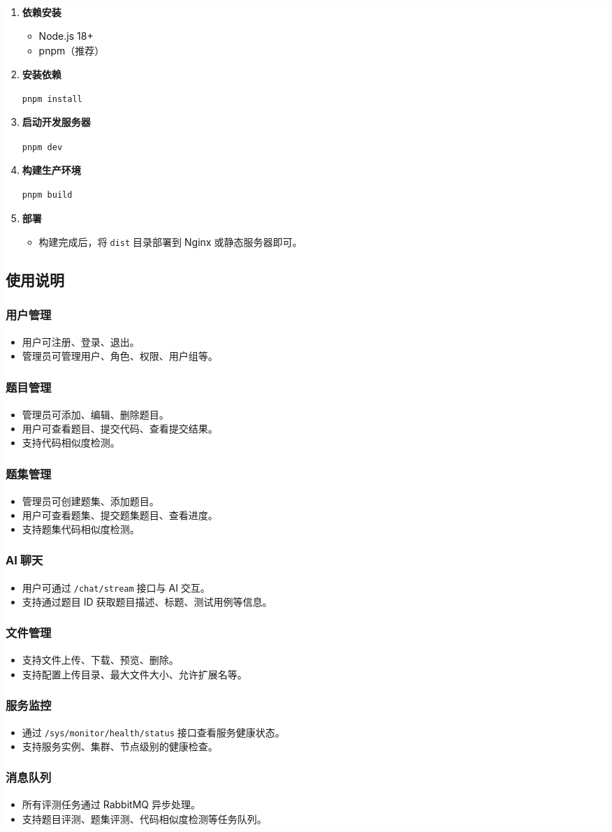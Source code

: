 1. **依赖安装**
   - Node.js 18+
   - pnpm（推荐）

2. **安装依赖**
   ```bash
   pnpm install
   ```

3. **启动开发服务器**
   ```bash
   pnpm dev
   ```

4. **构建生产环境**
   ```bash
   pnpm build
   ```

5. **部署**
   - 构建完成后，将 `dist` 目录部署到 Nginx 或静态服务器即可。

## 使用说明

### 用户管理
- 用户可注册、登录、退出。
- 管理员可管理用户、角色、权限、用户组等。

### 题目管理
- 管理员可添加、编辑、删除题目。
- 用户可查看题目、提交代码、查看提交结果。
- 支持代码相似度检测。

### 题集管理
- 管理员可创建题集、添加题目。
- 用户可查看题集、提交题集题目、查看进度。
- 支持题集代码相似度检测。

### AI 聊天
- 用户可通过 `/chat/stream` 接口与 AI 交互。
- 支持通过题目 ID 获取题目描述、标题、测试用例等信息。

### 文件管理
- 支持文件上传、下载、预览、删除。
- 支持配置上传目录、最大文件大小、允许扩展名等。

### 服务监控
- 通过 `/sys/monitor/health/status` 接口查看服务健康状态。
- 支持服务实例、集群、节点级别的健康检查。

### 消息队列
- 所有评测任务通过 RabbitMQ 异步处理。
- 支持题目评测、题集评测、代码相似度检测等任务队列。
